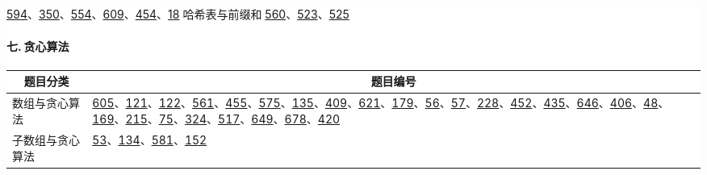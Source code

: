 <td><a href="https://leetcode.cn/problems/longest-harmonious-subsequence/" title="最长和谐子序列" target="_blank">594</a>、<a href="https://leetcode.cn/problems/intersection-of-two-arrays-ii/" title="两个数组的交集 II" target="_blank">350</a>、<a href="https://leetcode.cn/problems/brick-wall/" title="砖墙" target="_blank">554</a>、<a href="https://leetcode.cn/problems/find-duplicate-file-in-system/" title="在系统中查找重复文件" target="_blank">609</a>、<a href="https://leetcode.cn/problems/4sum-ii/" title="四数相加 II" target="_blank">454</a>、<a href="https://leetcode.cn/problems/4sum/" title="四数之和" target="_blank">18</a></td>
</tr>
<tr>
<td>哈希表与前缀和</td>
<td><a href="https://leetcode.cn/problems/subarray-sum-equals-k/" title="和为 K 的子数组" target="_blank">560</a>、<a href="https://leetcode.cn/problems/continuous-subarray-sum/" title="连续的子数组和" target="_blank">523</a>、<a href="https://leetcode.cn/problems/contiguous-array/" title="连续数组" target="_blank">525</a></td>
</tr>
</tbody>
</table>

<h4 id="七-贪心算法"><a class="header-anchor" href="#七-贪心算法" target="_blank"></a> <a href="#%E4%B8%83-%E8%B4%AA%E5%BF%83%E7%AE%97%E6%B3%95" target="_blank"></a>七. 贪心算法</h4>
<table>
<thead>
<tr>
<th>题目分类</th>
<th>题目编号</th>
</tr>
</thead>
<tbody>
<tr>
<td>数组与贪心算法</td>
<td><a href="https://leetcode.cn/problems/can-place-flowers/" title="种花问题" target="_blank">605</a>、<a href="https://leetcode.cn/problems/best-time-to-buy-and-sell-stock/" title="买卖股票的最佳时机" target="_blank">121</a>、<a href="https://leetcode.cn/problems/best-time-to-buy-and-sell-stock-ii/" title="买卖股票的最佳时机 II" target="_blank">122</a>、<a href="https://leetcode.cn/problems/array-partition/" title="数组拆分" target="_blank">561</a>、<a href="https://leetcode.cn/problems/assign-cookies/" title="分发饼干" target="_blank">455</a>、<a href="https://leetcode.cn/problems/distribute-candies/" title="分糖果" target="_blank">575</a>、<a href="https://leetcode.cn/problems/candy/" title="分发糖果" target="_blank">135</a>、<a href="https://leetcode.cn/problems/longest-palindrome/" title="最长回文串" target="_blank">409</a>、<a href="https://leetcode.cn/problems/task-scheduler/" title="任务调度器" target="_blank">621</a>、<a href="https://leetcode.cn/problems/largest-number/" title="最大数" target="_blank">179</a>、<a href="https://leetcode.cn/problems/merge-intervals/" title="合并区间" target="_blank">56</a>、<a href="https://leetcode.cn/problems/insert-interval/" title="插入区间" target="_blank">57</a>、<a href="https://leetcode.cn/problems/summary-ranges/" title="汇总区间" target="_blank">228</a>、<a href="https://leetcode.cn/problems/minimum-number-of-arrows-to-burst-balloons/" title="用最少数量的箭引爆气球" target="_blank">452</a>、<a href="https://leetcode.cn/problems/non-overlapping-intervals/" title="无重叠区间" target="_blank">435</a>、<a href="https://leetcode.cn/problems/maximum-length-of-pair-chain/" title="最长数对链" target="_blank">646</a>、<a href="https://leetcode.cn/problems/queue-reconstruction-by-height/" title="根据身高重建队列" target="_blank">406</a>、<a href="https://leetcode.cn/problems/rotate-image/" title="旋转图像" target="_blank">48</a>、<a href="https://leetcode.cn/problems/majority-element/" title="多数元素" target="_blank">169</a>、<a href="https://leetcode.cn/problems/kth-largest-element-in-an-array/" title="数组中的第K个最大元素" target="_blank">215</a>、<a href="https://leetcode.cn/problems/sort-colors/" title="颜色分类" target="_blank">75</a>、<a href="https://leetcode.cn/problems/wiggle-sort-ii/" title="摆动排序 II" target="_blank">324</a>、<a href="https://leetcode.cn/problems/super-washing-machines/" title="超级洗衣机" target="_blank">517</a>、<a href="https://leetcode.cn/problems/dota2-senate/" title="Dota2 参议院" target="_blank">649</a>、<a href="https://leetcode.cn/problems/valid-parenthesis-string/" title="有效的括号字符串" target="_blank">678</a>、<a href="https://leetcode.cn/problems/strong-password-checker/" title="强密码检验器" target="_blank">420</a></td>
</tr>
<tr>
<td>子数组与贪心算法</td>
<td><a href="https://leetcode.cn/problems/maximum-subarray/" title="最大子数组和" target="_blank">53</a>、<a href="https://leetcode.cn/problems/gas-station/" title="加油站" target="_blank">134</a>、<a href="https://leetcode.cn/problems/shortest-unsorted-continuous-subarray/" title="最短无序连续子数组" target="_blank">581</a>、<a href="https://leetcode.cn/problems/maximum-product-subarray/" title="乘积最大子数组" target="_blank">152</a></td>